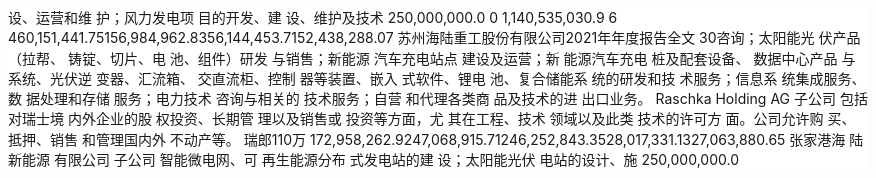 设、运营和维
护；风力发电项
目的开发、建
设、维护及技术
250,000,000.0
0
1,140,535,030.9
6
460,151,441.75156,984,962.8356,144,453.7152,438,288.07
苏州海陆重工股份有限公司2021年年度报告全文
30咨询；太阳能光
伏产品（拉帮、
铸锭、切片、电
池、组件）研发
与销售；新能源
汽车充电站点
建设及运营；新
能源汽车充电
桩及配套设备、
数据中心产品
与系统、光伏逆
变器、汇流箱、
交直流柜、控制
器等装置、嵌入
式软件、锂电
池、复合储能系
统的研发和技
术服务；信息系
统集成服务、数
据处理和存储
服务；电力技术
咨询与相关的
技术服务；自营
和代理各类商
品及技术的进
出口业务。
Raschka
Holding
AG
子公司
包括对瑞士境
内外企业的股
权投资、长期管
理以及销售或
投资等方面，尤
其在工程、技术
领域以及此类
技术的许可方
面。公司允许购
买、抵押、销售
和管理国内外
不动产等。
瑞郎110万
172,958,262.9247,068,915.71246,252,843.3528,017,331.1327,063,880.65
张家港海
陆新能源
有限公司
子公司
智能微电网、可
再生能源分布
式发电站的建
设；太阳能光伏
电站的设计、施
250,000,000.0